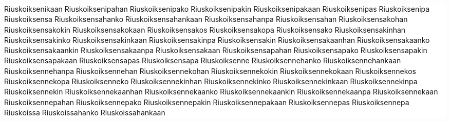 Riuskoiksenikaan
Riuskoiksenipahan
Riuskoiksenipako
Riuskoiksenipakin
Riuskoiksenipakaan
Riuskoiksenipas
Riuskoiksenipa
Riuskoiksensa
Riuskoiksensahanko
Riuskoiksensahankaan
Riuskoiksensahanpa
Riuskoiksensahan
Riuskoiksensakohan
Riuskoiksensakokin
Riuskoiksensakokaan
Riuskoiksensakos
Riuskoiksensakopa
Riuskoiksensako
Riuskoiksensakinhan
Riuskoiksensakinko
Riuskoiksensakinkaan
Riuskoiksensakinpa
Riuskoiksensakin
Riuskoiksensakaanhan
Riuskoiksensakaanko
Riuskoiksensakaankin
Riuskoiksensakaanpa
Riuskoiksensakaan
Riuskoiksensapahan
Riuskoiksensapako
Riuskoiksensapakin
Riuskoiksensapakaan
Riuskoiksensapas
Riuskoiksensapa
Riuskoiksenne
Riuskoiksennehanko
Riuskoiksennehankaan
Riuskoiksennehanpa
Riuskoiksennehan
Riuskoiksennekohan
Riuskoiksennekokin
Riuskoiksennekokaan
Riuskoiksennekos
Riuskoiksennekopa
Riuskoiksenneko
Riuskoiksennekinhan
Riuskoiksennekinko
Riuskoiksennekinkaan
Riuskoiksennekinpa
Riuskoiksennekin
Riuskoiksennekaanhan
Riuskoiksennekaanko
Riuskoiksennekaankin
Riuskoiksennekaanpa
Riuskoiksennekaan
Riuskoiksennepahan
Riuskoiksennepako
Riuskoiksennepakin
Riuskoiksennepakaan
Riuskoiksennepas
Riuskoiksennepa
Riuskoissa
Riuskoissahanko
Riuskoissahankaan
